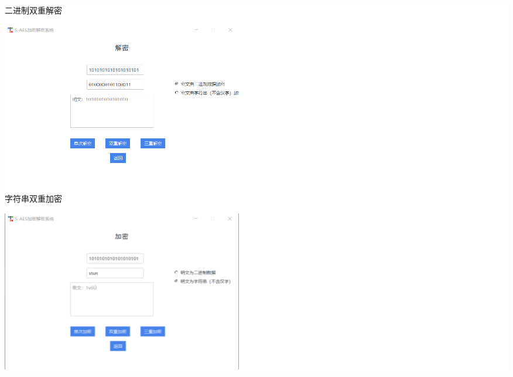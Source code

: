 二进制双重解密

<img width="400" alt="image" src="./image/二进制二重解密.png">

字符串双重加密

<img width="400" alt="image" src="./image/字符串二重加密.png">
